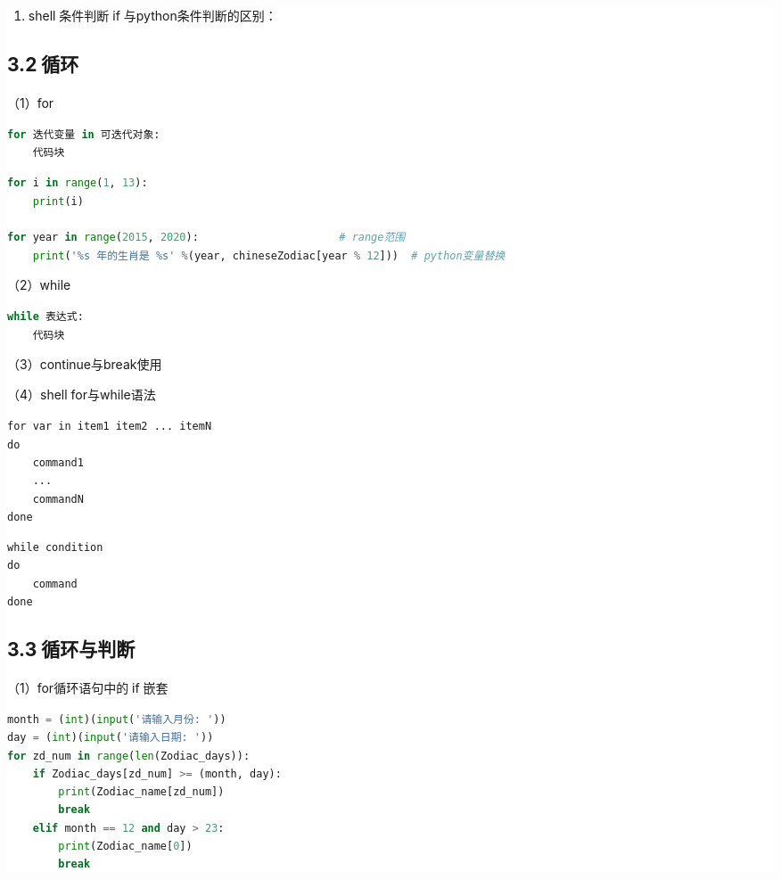 1. shell 条件判断 if 与python条件判断的区别：

## 3.2 循环

 （1）for

```python
for 迭代变量 in 可迭代对象:
    代码块
```

```python
for i in range(1, 13):
    print(i)
    
for year in range(2015, 2020):                      # range范围
    print('%s 年的生肖是 %s' %(year, chineseZodiac[year % 12]))  # python变量替换
```

（2）while

```python
while 表达式:
    代码块
```

（3）continue与break使用

（4）shell for与while语法

```shell
for var in item1 item2 ... itemN
do
    command1
    ...
    commandN
done
```

```shell
while condition
do
    command
done
```

## 3.3 循环与判断

（1）for循环语句中的 if 嵌套

```python
month = (int)(input('请输入月份: '))
day = (int)(input('请输入日期: '))
for zd_num in range(len(Zodiac_days)):
    if Zodiac_days[zd_num] >= (month, day):
        print(Zodiac_name[zd_num])
        break
    elif month == 12 and day > 23:
        print(Zodiac_name[0])
        break
```
